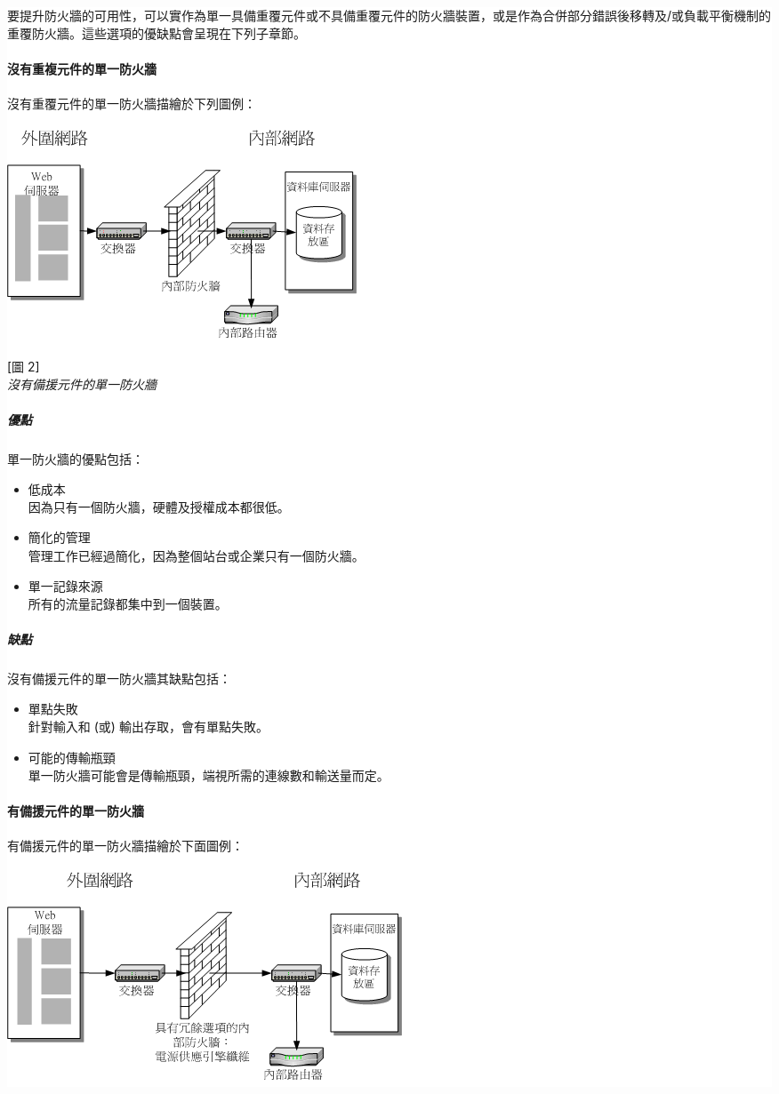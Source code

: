 要提升防火牆的可用性，可以實作為單一具備重覆元件或不具備重覆元件的防火牆裝置，或是作為合併部分錯誤後移轉及/或負載平衡機制的重覆防火牆。這些選項的優缺點會呈現在下列子章節。
  
#### 沒有重複元件的單一防火牆
  
沒有重覆元件的單一防火牆描繪於下列圖例：
  
![沒有備援元件的單一防火牆](images/Cc700827.SGFG15504_1(zh-tw,TechNet.10).gif)
  
\[圖 2\]  
*沒有備援元件的單一防火牆*
  
##### 優點
  
單一防火牆的優點包括：
  
-   低成本  
    因為只有一個防火牆，硬體及授權成本都很低。
  
-   簡化的管理  
    管理工作已經過簡化，因為整個站台或企業只有一個防火牆。
  
-   單一記錄來源  
    所有的流量記錄都集中到一個裝置。
  
##### 缺點
  
沒有備援元件的單一防火牆其缺點包括：
  
-   單點失敗  
    針對輸入和 (或) 輸出存取，會有單點失敗。
  
-   可能的傳輸瓶頸  
    單一防火牆可能會是傳輸瓶頸，端視所需的連線數和輸送量而定。
  
#### 有備援元件的單一防火牆
  
有備援元件的單一防火牆描繪於下面圖例：
  
![沒有備援元件的單一防火牆](images/Cc700827.SGFG15504_2(zh-tw,TechNet.10).gif)
  